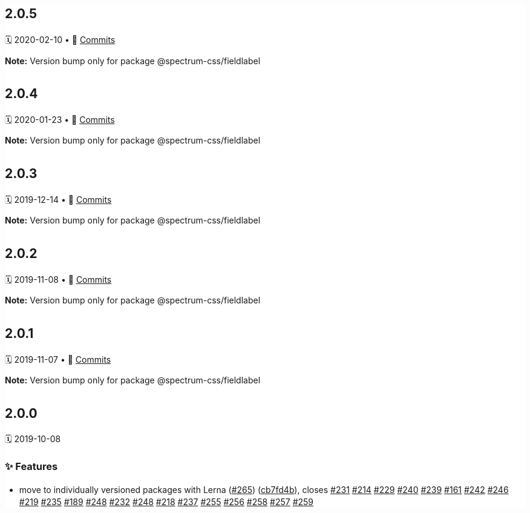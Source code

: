 ## 2.0.5

🗓 2020-02-10 • 📝 [Commits](https://github.com/adobe/spectrum-css/compare/@spectrum-css/fieldlabel@2.0.4...@spectrum-css/fieldlabel@2.0.5)

**Note:** Version bump only for package @spectrum-css/fieldlabel

<a name="2.0.4"></a>

## 2.0.4

🗓 2020-01-23 • 📝 [Commits](https://github.com/adobe/spectrum-css/compare/@spectrum-css/fieldlabel@2.0.3...@spectrum-css/fieldlabel@2.0.4)

**Note:** Version bump only for package @spectrum-css/fieldlabel

<a name="2.0.3"></a>

## 2.0.3

🗓 2019-12-14 • 📝 [Commits](https://github.com/adobe/spectrum-css/compare/@spectrum-css/fieldlabel@2.0.2...@spectrum-css/fieldlabel@2.0.3)

**Note:** Version bump only for package @spectrum-css/fieldlabel

<a name="2.0.2"></a>

## 2.0.2

🗓 2019-11-08 • 📝 [Commits](https://github.com/adobe/spectrum-css/compare/@spectrum-css/fieldlabel@2.0.1...@spectrum-css/fieldlabel@2.0.2)

**Note:** Version bump only for package @spectrum-css/fieldlabel

<a name="2.0.1"></a>

## 2.0.1

🗓 2019-11-07 • 📝 [Commits](https://github.com/adobe/spectrum-css/compare/@spectrum-css/fieldlabel@2.0.0...@spectrum-css/fieldlabel@2.0.1)

**Note:** Version bump only for package @spectrum-css/fieldlabel

<a name="2.0.0"></a>

## 2.0.0

🗓 2019-10-08

### ✨ Features

- move to individually versioned packages with Lerna ([#265](https://github.com/adobe/spectrum-css/issues/265)) ([cb7fd4b](https://github.com/adobe/spectrum-css/commit/cb7fd4b)), closes [#231](https://github.com/adobe/spectrum-css/issues/231) [#214](https://github.com/adobe/spectrum-css/issues/214) [#229](https://github.com/adobe/spectrum-css/issues/229) [#240](https://github.com/adobe/spectrum-css/issues/240) [#239](https://github.com/adobe/spectrum-css/issues/239) [#161](https://github.com/adobe/spectrum-css/issues/161) [#242](https://github.com/adobe/spectrum-css/issues/242) [#246](https://github.com/adobe/spectrum-css/issues/246) [#219](https://github.com/adobe/spectrum-css/issues/219) [#235](https://github.com/adobe/spectrum-css/issues/235) [#189](https://github.com/adobe/spectrum-css/issues/189) [#248](https://github.com/adobe/spectrum-css/issues/248) [#232](https://github.com/adobe/spectrum-css/issues/232) [#248](https://github.com/adobe/spectrum-css/issues/248) [#218](https://github.com/adobe/spectrum-css/issues/218) [#237](https://github.com/adobe/spectrum-css/issues/237) [#255](https://github.com/adobe/spectrum-css/issues/255) [#256](https://github.com/adobe/spectrum-css/issues/256) [#258](https://github.com/adobe/spectrum-css/issues/258) [#257](https://github.com/adobe/spectrum-css/issues/257) [#259](https://github.com/adobe/spectrum-css/issues/259)
